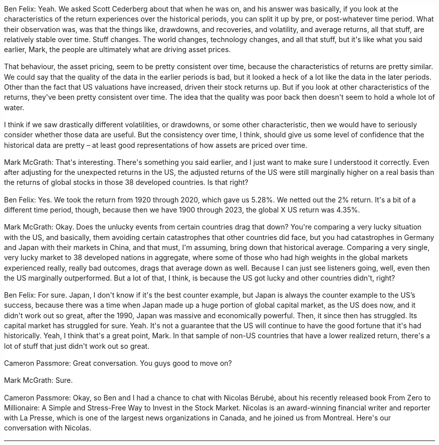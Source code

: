 Ben Felix: Yeah. We asked Scott Cederberg about that when he was on, and his answer was basically, if you look at the characteristics of the return experiences over the historical periods, you can split it up by pre, or post-whatever time period. What their observation was, was that the things like, drawdowns, and recoveries, and volatility, and average returns, all that stuff, are relatively stable over time. Stuff changes. The world changes, technology changes, and all that stuff, but it's like what you said earlier, Mark, the people are ultimately what are driving asset prices.

That behaviour, the asset pricing, seem to be pretty consistent over time, because the characteristics of returns are pretty similar. We could say that the quality of the data in the earlier periods is bad, but it looked a heck of a lot like the data in the later periods. Other than the fact that US valuations have increased, driven their stock returns up. But if you look at other characteristics of the returns, they've been pretty consistent over time. The idea that the quality was poor back then doesn't seem to hold a whole lot of water.

I think if we saw drastically different volatilities, or drawdowns, or some other characteristic, then we would have to seriously consider whether those data are useful. But the consistency over time, I think, should give us some level of confidence that the historical data are pretty – at least good representations of how assets are priced over time.

Mark McGrath: That's interesting. There's something you said earlier, and I just want to make sure I understood it correctly. Even after adjusting for the unexpected returns in the US, the adjusted returns of the US were still marginally higher on a real basis than the returns of global stocks in those 38 developed countries. Is that right?

Ben Felix: Yes. We took the return from 1920 through 2020, which gave us 5.28%. We netted out the 2% return. It's a bit of a different time period, though, because then we have 1900 through 2023, the global X US return was 4.35%.

Mark McGrath: Okay. Does the unlucky events from certain countries drag that down? You're comparing a very lucky situation with the US, and basically, them avoiding certain catastrophes that other countries did face, but you had catastrophes in Germany and Japan with their markets in China, and that must, I'm assuming, bring down that historical average. Comparing a very single, very lucky market to 38 developed nations in aggregate, where some of those who had high weights in the global markets experienced really, really bad outcomes, drags that average down as well. Because I can just see listeners going, well, even then the US marginally outperformed. But a lot of that, I think, is because the US got lucky and other countries didn't, right?

Ben Felix: For sure. Japan, I don't know if it's the best counter example, but Japan is always the counter example to the US’s success, because there was a time when Japan made up a huge portion of global capital market, as the US does now, and it didn't work out so great, after the 1990, Japan was massive and economically powerful. Then, it since then has struggled. Its capital market has struggled for sure. Yeah. It's not a guarantee that the US will continue to have the good fortune that it's had historically. Yeah, I think that's a great point, Mark. In that sample of non-US countries that have a lower realized return, there's a lot of stuff that just didn't work out so great.

Cameron Passmore: Great conversation. You guys good to move on?

Mark McGrath: Sure.

Cameron Passmore: Okay, so Ben and I had a chance to chat with Nicolas Bérubé, about his recently released book From Zero to Millionaire: A Simple and Stress-Free Way to Invest in the Stock Market. Nicolas is an award-winning financial writer and reporter with La Presse, which is one of the largest news organizations in Canada, and he joined us from Montreal. Here's our conversation with Nicolas.

***
